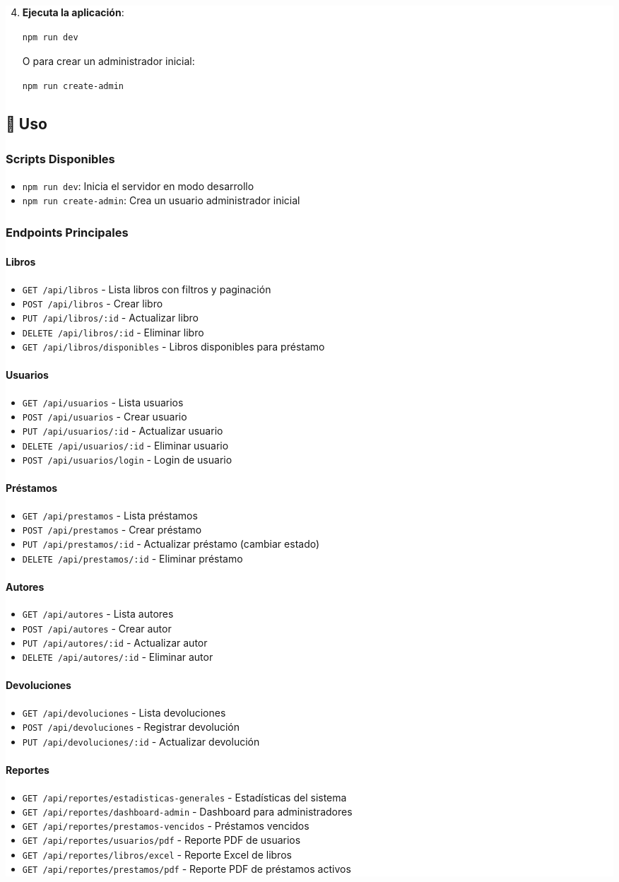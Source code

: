 4. **Ejecuta la aplicación**:
   ```bash
   npm run dev
   ```

   O para crear un administrador inicial:
   ```bash
   npm run create-admin
   ```

## 📖 Uso

### Scripts Disponibles

- `npm run dev`: Inicia el servidor en modo desarrollo
- `npm run create-admin`: Crea un usuario administrador inicial

### Endpoints Principales

#### Libros
- `GET /api/libros` - Lista libros con filtros y paginación
- `POST /api/libros` - Crear libro
- `PUT /api/libros/:id` - Actualizar libro
- `DELETE /api/libros/:id` - Eliminar libro
- `GET /api/libros/disponibles` - Libros disponibles para préstamo

#### Usuarios
- `GET /api/usuarios` - Lista usuarios
- `POST /api/usuarios` - Crear usuario
- `PUT /api/usuarios/:id` - Actualizar usuario
- `DELETE /api/usuarios/:id` - Eliminar usuario
- `POST /api/usuarios/login` - Login de usuario

#### Préstamos
- `GET /api/prestamos` - Lista préstamos
- `POST /api/prestamos` - Crear préstamo
- `PUT /api/prestamos/:id` - Actualizar préstamo (cambiar estado)
- `DELETE /api/prestamos/:id` - Eliminar préstamo

#### Autores
- `GET /api/autores` - Lista autores
- `POST /api/autores` - Crear autor
- `PUT /api/autores/:id` - Actualizar autor
- `DELETE /api/autores/:id` - Eliminar autor

#### Devoluciones
- `GET /api/devoluciones` - Lista devoluciones
- `POST /api/devoluciones` - Registrar devolución
- `PUT /api/devoluciones/:id` - Actualizar devolución

#### Reportes
- `GET /api/reportes/estadisticas-generales` - Estadísticas del sistema
- `GET /api/reportes/dashboard-admin` - Dashboard para administradores
- `GET /api/reportes/prestamos-vencidos` - Préstamos vencidos
- `GET /api/reportes/usuarios/pdf` - Reporte PDF de usuarios
- `GET /api/reportes/libros/excel` - Reporte Excel de libros
- `GET /api/reportes/prestamos/pdf` - Reporte PDF de préstamos activos
